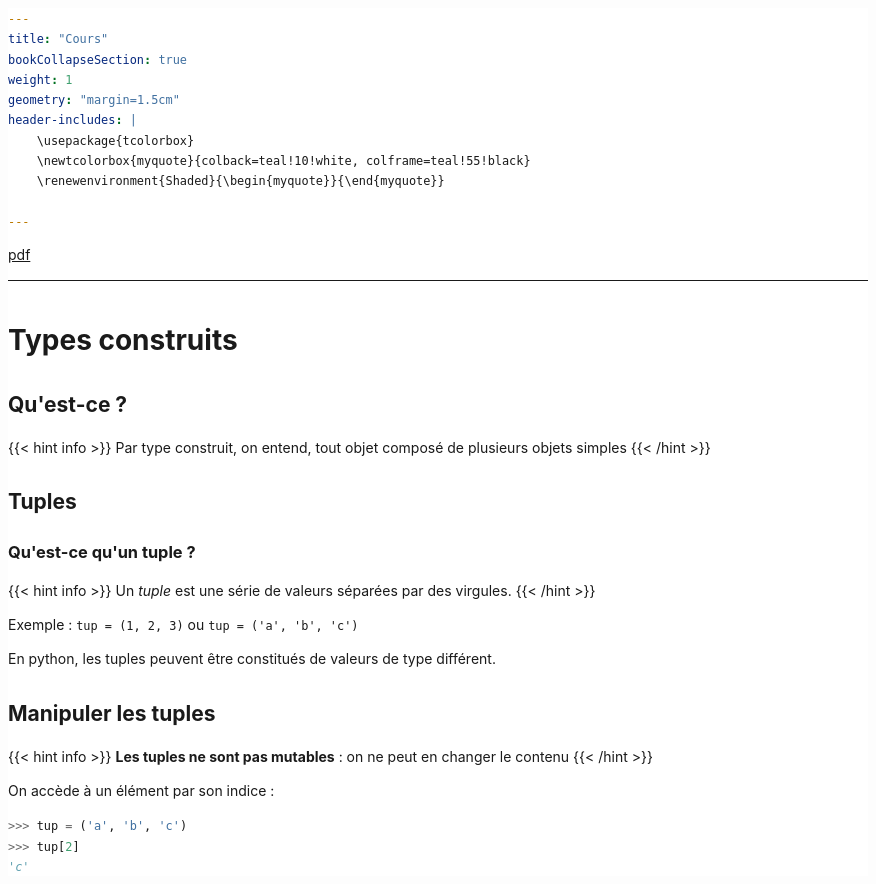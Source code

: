 ```yaml
---
title: "Cours"
bookCollapseSection: true
weight: 1
geometry: "margin=1.5cm"
header-includes: |
    \usepackage{tcolorbox}
    \newtcolorbox{myquote}{colback=teal!10!white, colframe=teal!55!black}
    \renewenvironment{Shaded}{\begin{myquote}}{\end{myquote}}

---
```



[pdf](./types_construits_cours.pdf)

---

# Types construits

## Qu'est-ce ?


{{< hint info >}}
Par type construit, on entend, tout objet composé de plusieurs objets simples
{{< /hint >}}

## Tuples

### Qu'est-ce qu'un tuple ?

{{< hint info >}}
Un _tuple_ est une série de valeurs séparées par des virgules.
{{< /hint >}}

Exemple : `tup = (1, 2, 3)` ou `tup = ('a', 'b', 'c')`

En python, les tuples peuvent être constitués de valeurs de type différent.

## Manipuler les tuples

{{< hint info >}}
**Les tuples ne sont pas mutables** : on ne peut en changer le contenu
{{< /hint >}}

On accède à un élément par son indice :

```python
>>> tup = ('a', 'b', 'c')
>>> tup[2]
'c'
```
